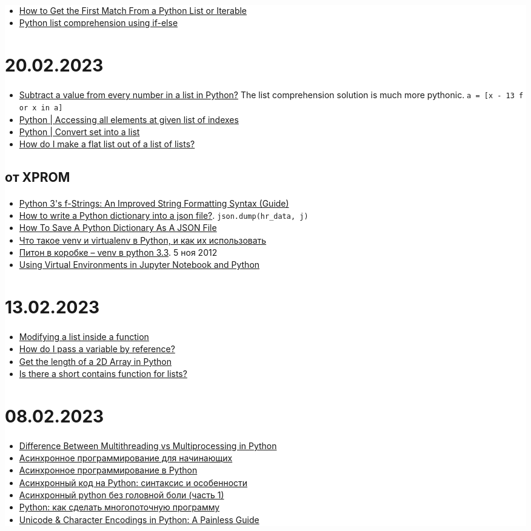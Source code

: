 - [How to Get the First Match From a Python List or Iterable](https://realpython.com/python-first-match/)
- [Python list comprehension using if-else](https://pythonguides.com/python-list-comprehension-using-if-else/)


# 20.02.2023
- [Subtract a value from every number in a list in Python?](https://stackoverflow.com/questions/4918425/subtract-a-value-from-every-number-in-a-list-in-python)
The list comprehension solution is much more pythonic. `a = [x - 13 for x in a]`
- [Python | Accessing all elements at given list of indexes](https://www.geeksforgeeks.org/python-accessing-all-elements-at-given-list-of-indexes/)
- [Python | Convert set into a list](https://www.geeksforgeeks.org/python-convert-set-into-a-list/)
- [How do I make a flat list out of a list of lists?](https://stackoverflow.com/questions/952914/how-do-i-make-a-flat-list-out-of-a-list-of-lists)

## от XPROM
- [Python 3's f-Strings: An Improved String Formatting Syntax (Guide)](https://realpython.com/python-f-strings/)
- [How to write a Python dictionary into a json file?](https://www.easytweaks.com/write-dictionary-json-file-python/). `json.dump(hr_data, j)`
- [How To Save A Python Dictionary As A JSON File](https://predictivehacks.com/?all-tips=how-to-save-a-python-dictionary-as-a-json-file)
- [Что такое venv и virtualenv в Python, и как их использовать](https://blog.sedicomm.com/2021/06/29/chto-takoe-venv-i-virtualenv-v-python-i-kak-ih-ispolzovat/)
- [Питон в коробке – venv в python 3.3](https://habr.com/ru/post/157287/). 5 ноя 2012
- [Using Virtual Environments in Jupyter Notebook and Python](https://janakiev.com/blog/jupyter-virtual-envs/#add-virtual-environment-to-jupyter-notebook)

# 13.02.2023
- [Modifying a list inside a function](https://stackoverflow.com/questions/22054698/modifying-a-list-inside-a-function)
- [How do I pass a variable by reference?](https://stackoverflow.com/questions/986006/how-do-i-pass-a-variable-by-reference)
- [Get the length of a 2D Array in Python](https://bobbyhadz.com/blog/python-get-length-of-2d-array)
- [Is there a short contains function for lists?](https://stackoverflow.com/questions/12934190/is-there-a-short-contains-function-for-lists)


# 08.02.2023
- [Difference Between Multithreading vs Multiprocessing in Python](https://www.geeksforgeeks.org/difference-between-multithreading-vs-multiprocessing-in-python/)
- [Асинхронное программирование для начинающих](https://python-scripts.com/async)
- [Асинхронное программирование в Python](https://tproger.ru/translations/asynchronous-programming-in-python/)
- [Асинхронный код на Python: синтаксис и особенности](https://thecode.media/asinkhronnyj-kod-na-python-sintaksis-i-osobennosti/)
- [Асинхронный python без головной боли (часть 1)](https://habr.com/ru/articles/667630/)
- [Python: как сделать многопоточную программу](https://thecode.media/python-time-2/)
- [Unicode & Character Encodings in Python: A Painless Guide](https://realpython.com/python-encodings-guide/)
